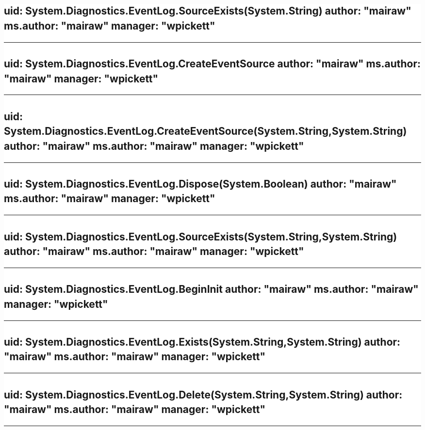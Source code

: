 uid: System.Diagnostics.EventLog.SourceExists(System.String)
author: "mairaw"
ms.author: "mairaw"
manager: "wpickett"
---

---
uid: System.Diagnostics.EventLog.CreateEventSource
author: "mairaw"
ms.author: "mairaw"
manager: "wpickett"
---

---
uid: System.Diagnostics.EventLog.CreateEventSource(System.String,System.String)
author: "mairaw"
ms.author: "mairaw"
manager: "wpickett"
---

---
uid: System.Diagnostics.EventLog.Dispose(System.Boolean)
author: "mairaw"
ms.author: "mairaw"
manager: "wpickett"
---

---
uid: System.Diagnostics.EventLog.SourceExists(System.String,System.String)
author: "mairaw"
ms.author: "mairaw"
manager: "wpickett"
---

---
uid: System.Diagnostics.EventLog.BeginInit
author: "mairaw"
ms.author: "mairaw"
manager: "wpickett"
---

---
uid: System.Diagnostics.EventLog.Exists(System.String,System.String)
author: "mairaw"
ms.author: "mairaw"
manager: "wpickett"
---

---
uid: System.Diagnostics.EventLog.Delete(System.String,System.String)
author: "mairaw"
ms.author: "mairaw"
manager: "wpickett"
---

---